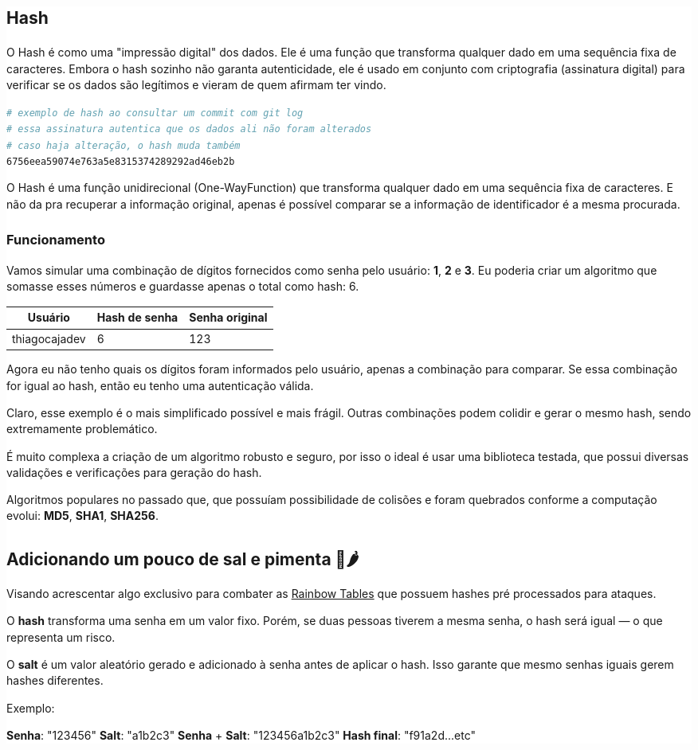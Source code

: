 ## Hash

O Hash é como uma "impressão digital" dos dados. Ele é uma função que transforma qualquer dado em uma sequência fixa de caracteres. Embora o hash sozinho não garanta autenticidade, ele é usado em conjunto com criptografia (assinatura digital) para verificar se os dados são legítimos e vieram de quem afirmam ter vindo.

```bash
# exemplo de hash ao consultar um commit com git log
# essa assinatura autentica que os dados ali não foram alterados
# caso haja alteração, o hash muda também
6756eea59074e763a5e8315374289292ad46eb2b
```

O Hash é uma função unidirecional (One-WayFunction) que transforma qualquer dado em uma sequência fixa de caracteres. E não da pra recuperar a informação original, apenas é possível comparar se a informação de identificador é a mesma procurada.

### Funcionamento

Vamos simular uma combinação de dígitos fornecidos como senha pelo usuário: **1**, **2** e **3**. Eu poderia criar um algoritmo que somasse esses números e guardasse apenas o total como hash: 6.

| Usuário       | Hash de senha | Senha original |
| ------------- | ------------- | -------------- |
| thiagocajadev | 6             | 123            |

Agora eu não tenho quais os dígitos foram informados pelo usuário, apenas a combinação para comparar. Se essa combinação for igual ao hash, então eu tenho uma autenticação válida.

Claro, esse exemplo é o mais simplificado possível e mais frágil. Outras combinações podem colidir e gerar o mesmo hash, sendo extremamente problemático.

É muito complexa a criação de um algoritmo robusto e seguro, por isso o ideal é usar uma biblioteca testada, que possui diversas validações e verificações para geração do hash.

Algoritmos populares no passado que, que possuíam possibilidade de colisões e foram quebrados conforme a computação evolui: **MD5**, **SHA1**, **SHA256**.

## Adicionando um pouco de sal e pimenta 🧂🌶️

Visando acrescentar algo exclusivo para combater as [Rainbow Tables](https://pt.wikipedia.org/wiki/Tabela_arco-%C3%ADris) que possuem hashes pré processados para ataques.

O **hash** transforma uma senha em um valor fixo. Porém, se duas pessoas tiverem a mesma senha, o hash será igual — o que representa um risco.

O **salt** é um valor aleatório gerado e adicionado à senha antes de aplicar o hash. Isso garante que mesmo senhas iguais gerem hashes diferentes.

Exemplo:

**Senha**: "123456"
**Salt**: "a1b2c3"
**Senha** + **Salt**: "123456a1b2c3"
**Hash final**: "f91a2d...etc"
